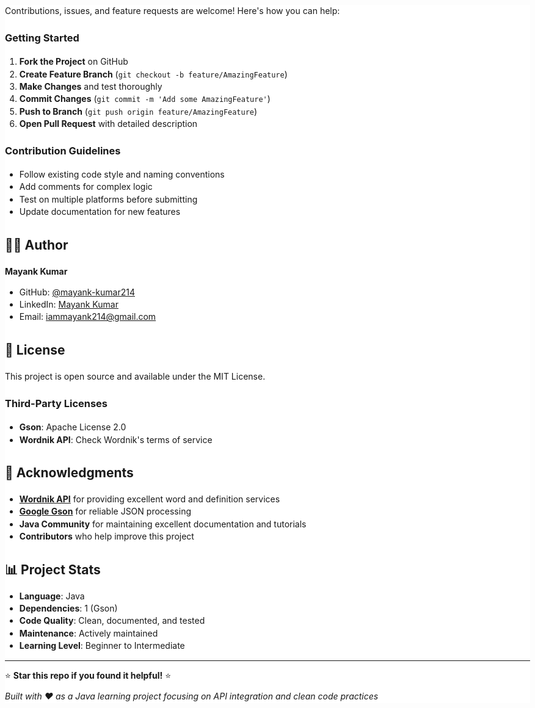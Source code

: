 Contributions, issues, and feature requests are welcome! Here's how you can help:

### Getting Started
1. **Fork the Project** on GitHub
2. **Create Feature Branch** (`git checkout -b feature/AmazingFeature`)  
3. **Make Changes** and test thoroughly
4. **Commit Changes** (`git commit -m 'Add some AmazingFeature'`)
5. **Push to Branch** (`git push origin feature/AmazingFeature`)
6. **Open Pull Request** with detailed description

### Contribution Guidelines
- Follow existing code style and naming conventions
- Add comments for complex logic
- Test on multiple platforms before submitting
- Update documentation for new features

## 👨‍💻 Author

**Mayank Kumar**
- GitHub: [@mayank-kumar214](https://github.com/mayank-kumar214)
- LinkedIn: [Mayank Kumar](https://linkedin.com/in/mayankconnects)
- Email: iammayank214@gmail.com

## 📄 License

This project is open source and available under the MIT License.

### Third-Party Licenses
- **Gson**: Apache License 2.0
- **Wordnik API**: Check Wordnik's terms of service

## 🙏 Acknowledgments

- **[Wordnik API](https://developer.wordnik.com/)** for providing excellent word and definition services
- **[Google Gson](https://github.com/google/gson)** for reliable JSON processing
- **Java Community** for maintaining excellent documentation and tutorials
- **Contributors** who help improve this project

## 📊 Project Stats

- **Language**: Java
- **Dependencies**: 1 (Gson)
- **Code Quality**: Clean, documented, and tested
- **Maintenance**: Actively maintained
- **Learning Level**: Beginner to Intermediate

---

⭐ **Star this repo if you found it helpful!** ⭐

*Built with ❤️ as a Java learning project focusing on API integration and clean code practices*
